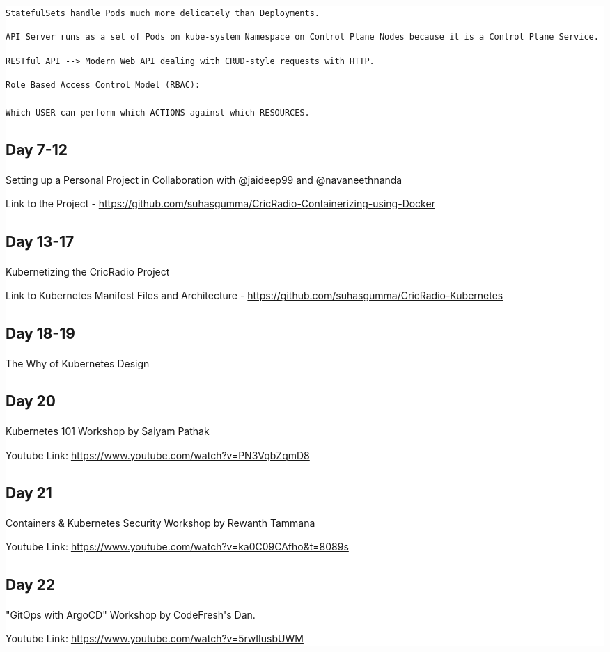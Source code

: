 
```
StatefulSets handle Pods much more delicately than Deployments.
```

```
API Server runs as a set of Pods on kube-system Namespace on Control Plane Nodes because it is a Control Plane Service.
```

```
RESTful API --> Modern Web API dealing with CRUD-style requests with HTTP.
```

```
Role Based Access Control Model (RBAC):

Which USER can perform which ACTIONS against which RESOURCES.

```

## Day 7-12

Setting up a Personal Project in Collaboration with @jaideep99 and @navaneethnanda

Link to the Project - https://github.com/suhasgumma/CricRadio-Containerizing-using-Docker

## Day 13-17

Kubernetizing the CricRadio Project

Link to Kubernetes Manifest Files and Architecture - https://github.com/suhasgumma/CricRadio-Kubernetes

## Day 18-19

The Why of Kubernetes Design


## Day 20

Kubernetes 101 Workshop by Saiyam Pathak

Youtube Link: https://www.youtube.com/watch?v=PN3VqbZqmD8

## Day 21

Containers & Kubernetes Security Workshop by Rewanth Tammana

Youtube Link: https://www.youtube.com/watch?v=ka0C09CAfho&t=8089s

## Day 22

"GitOps with ArgoCD" Workshop by CodeFresh's Dan.

Youtube Link: https://www.youtube.com/watch?v=5rwIIusbUWM
